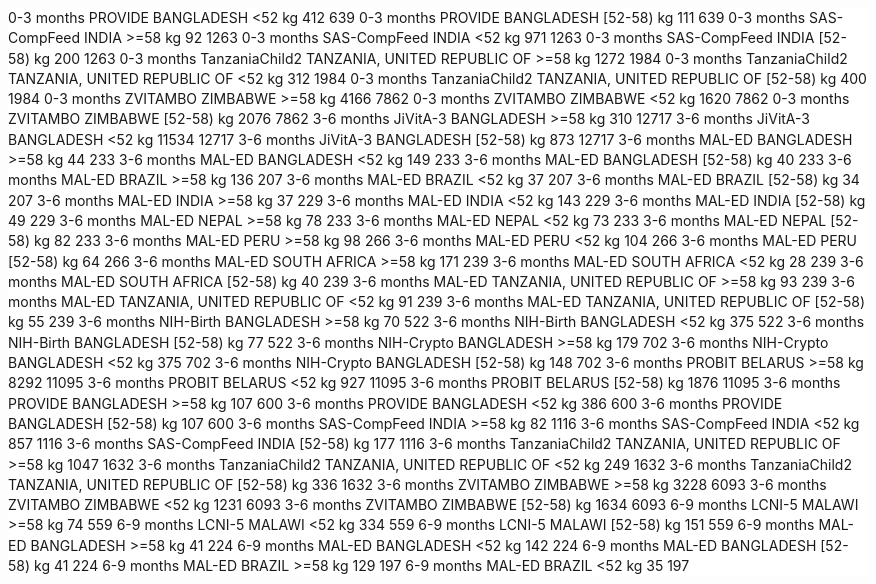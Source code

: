 0-3 months     PROVIDE          BANGLADESH                     <52 kg           412     639
0-3 months     PROVIDE          BANGLADESH                     [52-58) kg       111     639
0-3 months     SAS-CompFeed     INDIA                          >=58 kg           92    1263
0-3 months     SAS-CompFeed     INDIA                          <52 kg           971    1263
0-3 months     SAS-CompFeed     INDIA                          [52-58) kg       200    1263
0-3 months     TanzaniaChild2   TANZANIA, UNITED REPUBLIC OF   >=58 kg         1272    1984
0-3 months     TanzaniaChild2   TANZANIA, UNITED REPUBLIC OF   <52 kg           312    1984
0-3 months     TanzaniaChild2   TANZANIA, UNITED REPUBLIC OF   [52-58) kg       400    1984
0-3 months     ZVITAMBO         ZIMBABWE                       >=58 kg         4166    7862
0-3 months     ZVITAMBO         ZIMBABWE                       <52 kg          1620    7862
0-3 months     ZVITAMBO         ZIMBABWE                       [52-58) kg      2076    7862
3-6 months     JiVitA-3         BANGLADESH                     >=58 kg          310   12717
3-6 months     JiVitA-3         BANGLADESH                     <52 kg         11534   12717
3-6 months     JiVitA-3         BANGLADESH                     [52-58) kg       873   12717
3-6 months     MAL-ED           BANGLADESH                     >=58 kg           44     233
3-6 months     MAL-ED           BANGLADESH                     <52 kg           149     233
3-6 months     MAL-ED           BANGLADESH                     [52-58) kg        40     233
3-6 months     MAL-ED           BRAZIL                         >=58 kg          136     207
3-6 months     MAL-ED           BRAZIL                         <52 kg            37     207
3-6 months     MAL-ED           BRAZIL                         [52-58) kg        34     207
3-6 months     MAL-ED           INDIA                          >=58 kg           37     229
3-6 months     MAL-ED           INDIA                          <52 kg           143     229
3-6 months     MAL-ED           INDIA                          [52-58) kg        49     229
3-6 months     MAL-ED           NEPAL                          >=58 kg           78     233
3-6 months     MAL-ED           NEPAL                          <52 kg            73     233
3-6 months     MAL-ED           NEPAL                          [52-58) kg        82     233
3-6 months     MAL-ED           PERU                           >=58 kg           98     266
3-6 months     MAL-ED           PERU                           <52 kg           104     266
3-6 months     MAL-ED           PERU                           [52-58) kg        64     266
3-6 months     MAL-ED           SOUTH AFRICA                   >=58 kg          171     239
3-6 months     MAL-ED           SOUTH AFRICA                   <52 kg            28     239
3-6 months     MAL-ED           SOUTH AFRICA                   [52-58) kg        40     239
3-6 months     MAL-ED           TANZANIA, UNITED REPUBLIC OF   >=58 kg           93     239
3-6 months     MAL-ED           TANZANIA, UNITED REPUBLIC OF   <52 kg            91     239
3-6 months     MAL-ED           TANZANIA, UNITED REPUBLIC OF   [52-58) kg        55     239
3-6 months     NIH-Birth        BANGLADESH                     >=58 kg           70     522
3-6 months     NIH-Birth        BANGLADESH                     <52 kg           375     522
3-6 months     NIH-Birth        BANGLADESH                     [52-58) kg        77     522
3-6 months     NIH-Crypto       BANGLADESH                     >=58 kg          179     702
3-6 months     NIH-Crypto       BANGLADESH                     <52 kg           375     702
3-6 months     NIH-Crypto       BANGLADESH                     [52-58) kg       148     702
3-6 months     PROBIT           BELARUS                        >=58 kg         8292   11095
3-6 months     PROBIT           BELARUS                        <52 kg           927   11095
3-6 months     PROBIT           BELARUS                        [52-58) kg      1876   11095
3-6 months     PROVIDE          BANGLADESH                     >=58 kg          107     600
3-6 months     PROVIDE          BANGLADESH                     <52 kg           386     600
3-6 months     PROVIDE          BANGLADESH                     [52-58) kg       107     600
3-6 months     SAS-CompFeed     INDIA                          >=58 kg           82    1116
3-6 months     SAS-CompFeed     INDIA                          <52 kg           857    1116
3-6 months     SAS-CompFeed     INDIA                          [52-58) kg       177    1116
3-6 months     TanzaniaChild2   TANZANIA, UNITED REPUBLIC OF   >=58 kg         1047    1632
3-6 months     TanzaniaChild2   TANZANIA, UNITED REPUBLIC OF   <52 kg           249    1632
3-6 months     TanzaniaChild2   TANZANIA, UNITED REPUBLIC OF   [52-58) kg       336    1632
3-6 months     ZVITAMBO         ZIMBABWE                       >=58 kg         3228    6093
3-6 months     ZVITAMBO         ZIMBABWE                       <52 kg          1231    6093
3-6 months     ZVITAMBO         ZIMBABWE                       [52-58) kg      1634    6093
6-9 months     LCNI-5           MALAWI                         >=58 kg           74     559
6-9 months     LCNI-5           MALAWI                         <52 kg           334     559
6-9 months     LCNI-5           MALAWI                         [52-58) kg       151     559
6-9 months     MAL-ED           BANGLADESH                     >=58 kg           41     224
6-9 months     MAL-ED           BANGLADESH                     <52 kg           142     224
6-9 months     MAL-ED           BANGLADESH                     [52-58) kg        41     224
6-9 months     MAL-ED           BRAZIL                         >=58 kg          129     197
6-9 months     MAL-ED           BRAZIL                         <52 kg            35     197